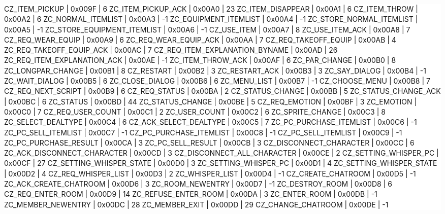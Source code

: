 CZ_ITEM_PICKUP                             | 0x009F   | 6
ZC_ITEM_PICKUP_ACK                         | 0x00A0   | 23
ZC_ITEM_DISAPPEAR                          | 0x00A1   | 6
CZ_ITEM_THROW                              | 0x00A2   | 6
ZC_NORMAL_ITEMLIST                         | 0x00A3   | -1
ZC_EQUIPMENT_ITEMLIST                      | 0x00A4   | -1
ZC_STORE_NORMAL_ITEMLIST                   | 0x00A5   | -1
ZC_STORE_EQUIPMENT_ITEMLIST                | 0x00A6   | -1
CZ_USE_ITEM                                | 0x00A7   | 8
ZC_USE_ITEM_ACK                            | 0x00A8   | 7
CZ_REQ_WEAR_EQUIP                          | 0x00A9   | 6
ZC_REQ_WEAR_EQUIP_ACK                      | 0x00AA   | 7
CZ_REQ_TAKEOFF_EQUIP                       | 0x00AB   | 4
ZC_REQ_TAKEOFF_EQUIP_ACK                   | 0x00AC   | 7
CZ_REQ_ITEM_EXPLANATION_BYNAME             | 0x00AD   | 26
ZC_REQ_ITEM_EXPLANATION_ACK                | 0x00AE   | -1
ZC_ITEM_THROW_ACK                          | 0x00AF   | 6
ZC_PAR_CHANGE                              | 0x00B0   | 8
ZC_LONGPAR_CHANGE                          | 0x00B1   | 8
CZ_RESTART                                 | 0x00B2   | 3
ZC_RESTART_ACK                             | 0x00B3   | 3
ZC_SAY_DIALOG                              | 0x00B4   | -1
ZC_WAIT_DIALOG                             | 0x00B5   | 6
ZC_CLOSE_DIALOG                            | 0x00B6   | 6
ZC_MENU_LIST                               | 0x00B7   | -1
CZ_CHOOSE_MENU                             | 0x00B8   | 7
CZ_REQ_NEXT_SCRIPT                         | 0x00B9   | 6
CZ_REQ_STATUS                              | 0x00BA   | 2
CZ_STATUS_CHANGE                           | 0x00BB   | 5
ZC_STATUS_CHANGE_ACK                       | 0x00BC   | 6
ZC_STATUS                                  | 0x00BD   | 44
ZC_STATUS_CHANGE                           | 0x00BE   | 5
CZ_REQ_EMOTION                             | 0x00BF   | 3
ZC_EMOTION                                 | 0x00C0   | 7
CZ_REQ_USER_COUNT                          | 0x00C1   | 2
ZC_USER_COUNT                              | 0x00C2   | 6
ZC_SPRITE_CHANGE                           | 0x00C3   | 8
ZC_SELECT_DEALTYPE                         | 0x00C4   | 6
CZ_ACK_SELECT_DEALTYPE                     | 0x00C5   | 7
ZC_PC_PURCHASE_ITEMLIST                    | 0x00C6   | -1
ZC_PC_SELL_ITEMLIST                        | 0x00C7   | -1
CZ_PC_PURCHASE_ITEMLIST                    | 0x00C8   | -1
CZ_PC_SELL_ITEMLIST                        | 0x00C9   | -1
ZC_PC_PURCHASE_RESULT                      | 0x00CA   | 3
ZC_PC_SELL_RESULT                          | 0x00CB   | 3
CZ_DISCONNECT_CHARACTER                    | 0x00CC   | 6
ZC_ACK_DISCONNECT_CHARACTER                | 0x00CD   | 3
CZ_DISCONNECT_ALL_CHARACTER                | 0x00CE   | 2
CZ_SETTING_WHISPER_PC                      | 0x00CF   | 27
CZ_SETTING_WHISPER_STATE                   | 0x00D0   | 3
ZC_SETTING_WHISPER_PC                      | 0x00D1   | 4
ZC_SETTING_WHISPER_STATE                   | 0x00D2   | 4
CZ_REQ_WHISPER_LIST                        | 0x00D3   | 2
ZC_WHISPER_LIST                            | 0x00D4   | -1
CZ_CREATE_CHATROOM                         | 0x00D5   | -1
ZC_ACK_CREATE_CHATROOM                     | 0x00D6   | 3
ZC_ROOM_NEWENTRY                           | 0x00D7   | -1
ZC_DESTROY_ROOM                            | 0x00D8   | 6
CZ_REQ_ENTER_ROOM                          | 0x00D9   | 14
ZC_REFUSE_ENTER_ROOM                       | 0x00DA   | 3
ZC_ENTER_ROOM                              | 0x00DB   | -1
ZC_MEMBER_NEWENTRY                         | 0x00DC   | 28
ZC_MEMBER_EXIT                             | 0x00DD   | 29
CZ_CHANGE_CHATROOM                         | 0x00DE   | -1